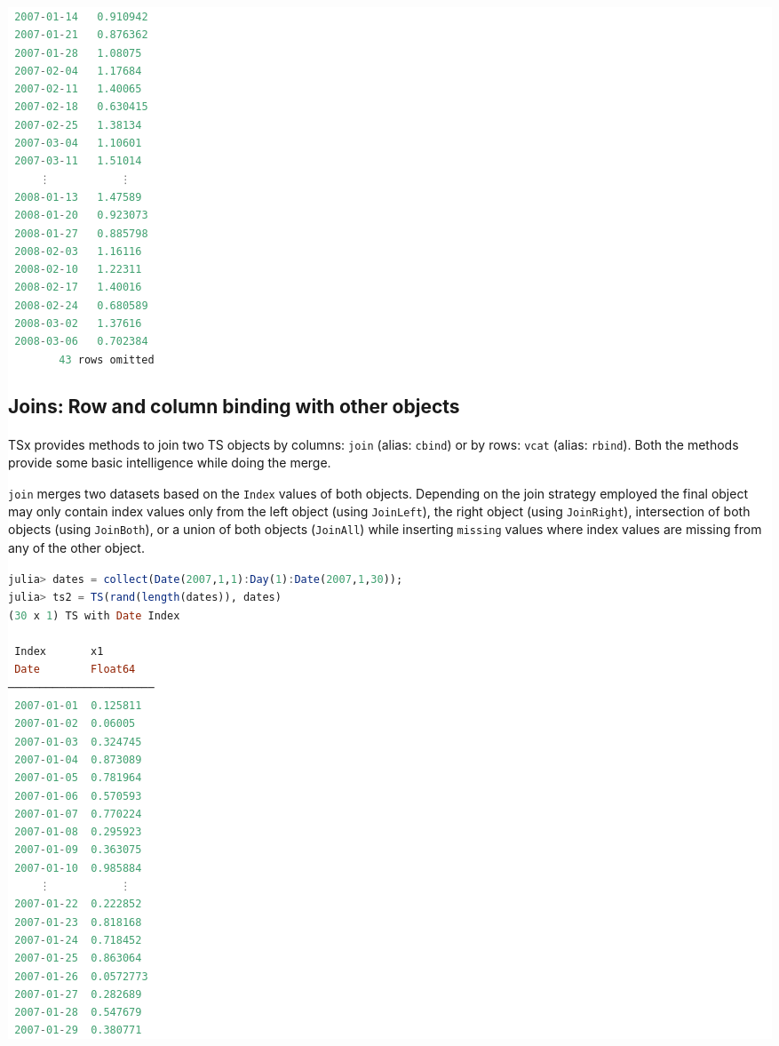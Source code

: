 ```julia
 2007-01-14   0.910942
 2007-01-21   0.876362
 2007-01-28   1.08075
 2007-02-04   1.17684
 2007-02-11   1.40065
 2007-02-18   0.630415
 2007-02-25   1.38134
 2007-03-04   1.10601
 2007-03-11   1.51014
     ⋮           ⋮
 2008-01-13   1.47589
 2008-01-20   0.923073
 2008-01-27   0.885798
 2008-02-03   1.16116
 2008-02-10   1.22311
 2008-02-17   1.40016
 2008-02-24   0.680589
 2008-03-02   1.37616
 2008-03-06   0.702384
        43 rows omitted

```

## Joins: Row and column binding with other objects

TSx provides methods to join two TS objects by columns: `join` (alias:
`cbind`) or by rows: `vcat` (alias: `rbind`). Both the methods provide
some basic intelligence while doing the merge.

`join` merges two datasets based on the `Index` values of both
objects. Depending on the join strategy employed the final object may
only contain index values only from the left object (using
`JoinLeft`), the right object (using `JoinRight`), intersection of
both objects (using `JoinBoth`), or a union of both objects
(`JoinAll`) while inserting `missing` values where index values are
missing from any of the other object.

```julia
julia> dates = collect(Date(2007,1,1):Day(1):Date(2007,1,30));
julia> ts2 = TS(rand(length(dates)), dates)
(30 x 1) TS with Date Index

 Index       x1
 Date        Float64
───────────────────────
 2007-01-01  0.125811
 2007-01-02  0.06005
 2007-01-03  0.324745
 2007-01-04  0.873089
 2007-01-05  0.781964
 2007-01-06  0.570593
 2007-01-07  0.770224
 2007-01-08  0.295923
 2007-01-09  0.363075
 2007-01-10  0.985884
     ⋮           ⋮
 2007-01-22  0.222852
 2007-01-23  0.818168
 2007-01-24  0.718452
 2007-01-25  0.863064
 2007-01-26  0.0572773
 2007-01-27  0.282689
 2007-01-28  0.547679
 2007-01-29  0.380771
```